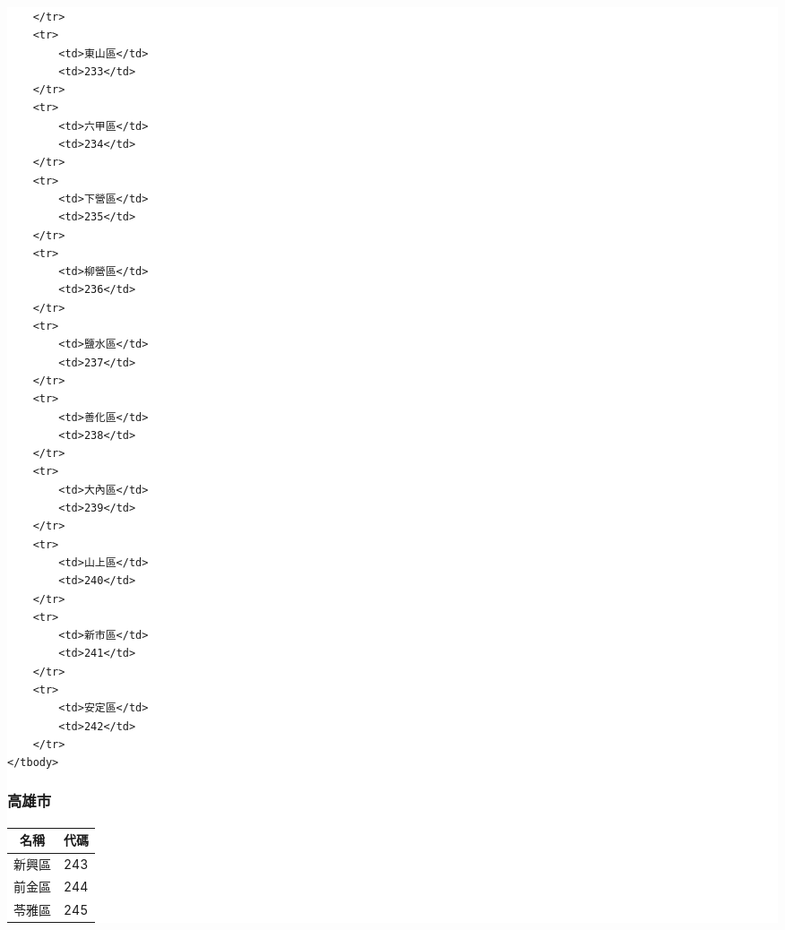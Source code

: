         </tr>
        <tr>
            <td>東山區</td>
            <td>233</td>
        </tr>
        <tr>
            <td>六甲區</td>
            <td>234</td>
        </tr>
        <tr>
            <td>下營區</td>
            <td>235</td>
        </tr>
        <tr>
            <td>柳營區</td>
            <td>236</td>
        </tr>
        <tr>
            <td>鹽水區</td>
            <td>237</td>
        </tr>
        <tr>
            <td>善化區</td>
            <td>238</td>
        </tr>
        <tr>
            <td>大內區</td>
            <td>239</td>
        </tr>
        <tr>
            <td>山上區</td>
            <td>240</td>
        </tr>
        <tr>
            <td>新市區</td>
            <td>241</td>
        </tr>
        <tr>
            <td>安定區</td>
            <td>242</td>
        </tr>
    </tbody>
</table>

<h3>高雄市</h3>
<table>
    <thead>
        <tr>
            <th>名稱</th>
            <th>代碼</th>
        </tr>
    </thead>
    <tbody>
        <tr>
            <td>新興區</td>
            <td>243</td>
        </tr>
        <tr>
            <td>前金區</td>
            <td>244</td>
        </tr>
        <tr>
            <td>苓雅區</td>
            <td>245</td>